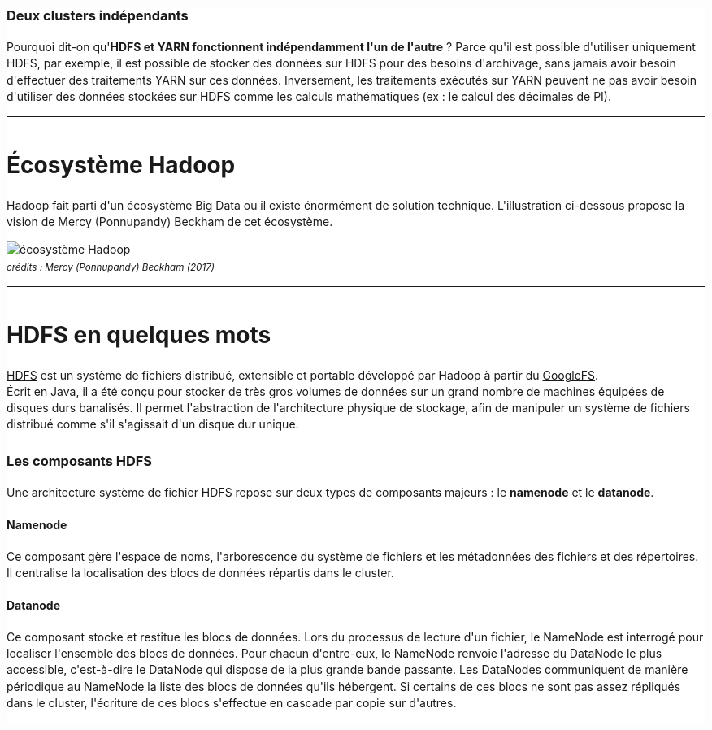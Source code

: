 ### Deux clusters indépendants
Pourquoi dit-on qu'**HDFS et YARN fonctionnent indépendamment l'un de l'autre** ?
Parce qu'il est possible d'utiliser uniquement HDFS, par exemple, il est possible de stocker des données sur HDFS pour des besoins d'archivage, sans jamais avoir besoin d'effectuer des traitements YARN sur ces données. Inversement, les traitements exécutés sur YARN peuvent ne pas avoir besoin d'utiliser des données stockées sur HDFS comme les calculs mathématiques (ex : le calcul des décimales de PI).

---


# Écosystème Hadoop
Hadoop fait parti d'un écosystème Big Data ou il existe énormément de solution technique. L'illustration ci-dessous propose la vision de Mercy (Ponnupandy) Beckham de cet écosystème.

![écosystème Hadoop](https://mydataexperiments.files.wordpress.com/2017/04/hadoop-ecosystem.png)
<br><small>*crédits : Mercy (Ponnupandy) Beckham (2017)*</small>

---



# HDFS en quelques mots
<A href="https://hadoop.apache.org/docs/r1.2.1/hdfs_design.html">HDFS</A> est un système de fichiers distribué, extensible et portable développé par Hadoop à partir du <A href="https://fr.wikipedia.org/wiki/Google_File_System">GoogleFS</A>.  
Écrit en Java, il a été conçu pour stocker de très gros volumes de données sur un grand nombre de machines équipées de disques durs banalisés. Il permet l'abstraction de l'architecture physique de stockage, afin de manipuler un système de fichiers distribué comme s'il s'agissait d'un disque dur unique.

### Les composants HDFS
Une architecture système de fichier HDFS repose sur deux types de composants majeurs : le **namenode** et le **datanode**.

#### Namenode
Ce composant gère l'espace de noms, l'arborescence du système de fichiers et les métadonnées des fichiers et des répertoires. Il centralise la localisation des blocs de données répartis dans le cluster. 

#### Datanode
Ce composant stocke et restitue les blocs de données. Lors du processus de lecture d'un fichier, le NameNode est interrogé pour localiser l'ensemble des blocs de données. Pour chacun d'entre-eux, le NameNode renvoie l'adresse du DataNode le plus accessible, c'est-à-dire le DataNode qui dispose de la plus grande bande passante. Les DataNodes communiquent de manière périodique au NameNode la liste des blocs de données qu'ils hébergent. Si certains de ces blocs ne sont pas assez répliqués dans le cluster, l'écriture de ces blocs s'effectue en cascade par copie sur d'autres.

---

